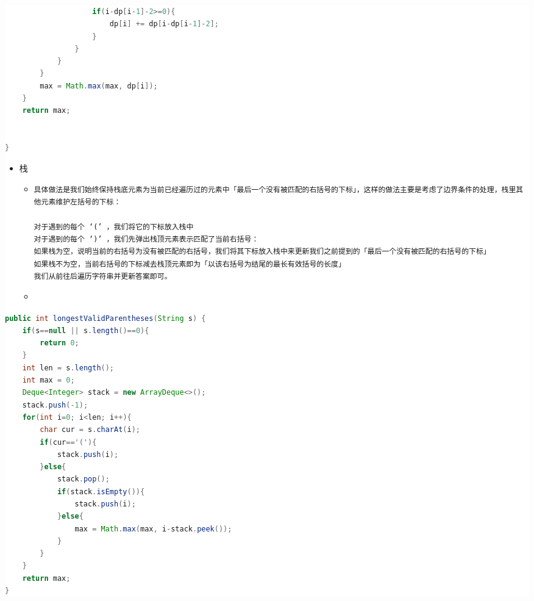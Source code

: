 ```java
                    if(i-dp[i-1]-2>=0){
                        dp[i] += dp[i-dp[i-1]-2];
                    }
                }
            }
        }
        max = Math.max(max, dp[i]);
    }
    return max;


}
```



- 栈

  - ```
    具体做法是我们始终保持栈底元素为当前已经遍历过的元素中「最后一个没有被匹配的右括号的下标」，这样的做法主要是考虑了边界条件的处理，栈里其他元素维护左括号的下标：
    
    对于遇到的每个 ‘(’ ，我们将它的下标放入栈中
    对于遇到的每个 ‘)’ ，我们先弹出栈顶元素表示匹配了当前右括号：
    如果栈为空，说明当前的右括号为没有被匹配的右括号，我们将其下标放入栈中来更新我们之前提到的「最后一个没有被匹配的右括号的下标」
    如果栈不为空，当前右括号的下标减去栈顶元素即为「以该右括号为结尾的最长有效括号的长度」
    我们从前往后遍历字符串并更新答案即可。
    ```

  - 

```java
public int longestValidParentheses(String s) {
    if(s==null || s.length()==0){
        return 0;
    }
    int len = s.length();
    int max = 0;
    Deque<Integer> stack = new ArrayDeque<>();
    stack.push(-1);
    for(int i=0; i<len; i++){
        char cur = s.charAt(i);
        if(cur=='('){
            stack.push(i);
        }else{
            stack.pop();
            if(stack.isEmpty()){
                stack.push(i);
            }else{
                max = Math.max(max, i-stack.peek());
            }
        }
    }
    return max;
}
```
